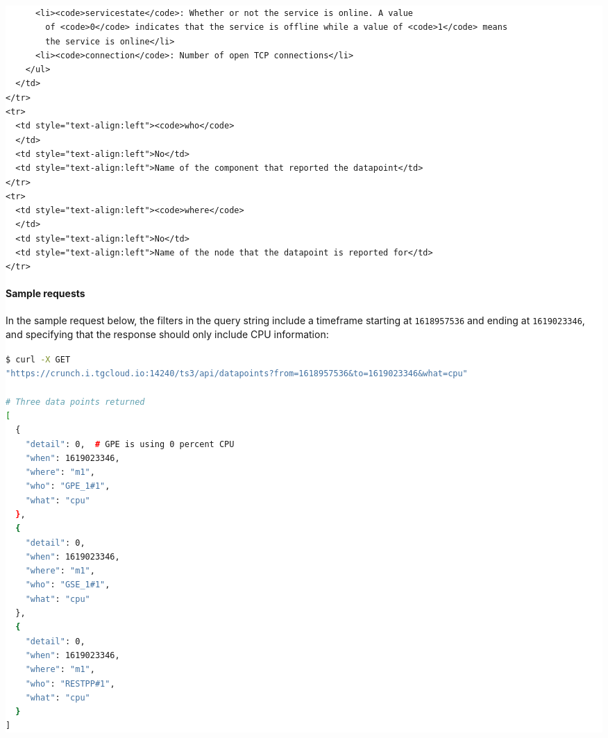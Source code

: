           <li><code>servicestate</code>: Whether or not the service is online. A value
            of <code>0</code> indicates that the service is offline while a value of <code>1</code> means
            the service is online</li>
          <li><code>connection</code>: Number of open TCP connections</li>
        </ul>
      </td>
    </tr>
    <tr>
      <td style="text-align:left"><code>who</code>
      </td>
      <td style="text-align:left">No</td>
      <td style="text-align:left">Name of the component that reported the datapoint</td>
    </tr>
    <tr>
      <td style="text-align:left"><code>where</code>
      </td>
      <td style="text-align:left">No</td>
      <td style="text-align:left">Name of the node that the datapoint is reported for</td>
    </tr>
  </tbody>
</table>

#### Sample requests

In the sample request below, the filters in the query string include a timeframe starting at `1618957536` and ending at `1619023346`, and specifying that the response should only include CPU information:  

```bash
$ curl -X GET 
"https://crunch.i.tgcloud.io:14240/ts3/api/datapoints?from=1618957536&to=1619023346&what=cpu"

# Three data points returned
[
  {
    "detail": 0,  # GPE is using 0 percent CPU 
    "when": 1619023346, 
    "where": "m1", 
    "who": "GPE_1#1",
    "what": "cpu"
  },
  {
    "detail": 0,
    "when": 1619023346,
    "where": "m1",
    "who": "GSE_1#1",
    "what": "cpu"
  },
  {
    "detail": 0,
    "when": 1619023346,
    "where": "m1",
    "who": "RESTPP#1",
    "what": "cpu"
  }
]

```
